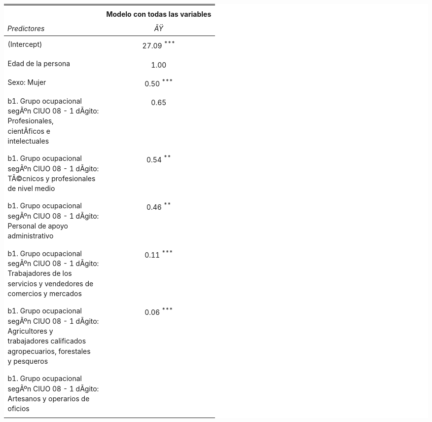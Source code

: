 <table style="border-collapse:collapse; border:none;">
<tr>
<th style="border-top: double; text-align:center; font-style:normal; font-weight:bold; padding:0.2cm;  text-align:left; ">&nbsp;</th>
<th colspan="1" style="border-top: double; text-align:center; font-style:normal; font-weight:bold; padding:0.2cm; ">Modelo con todas las variables</th>
</tr>
<tr>
<td style=" text-align:center; border-bottom:1px solid; font-style:italic; font-weight:normal;  text-align:left; ">Predictores</td>
<td style=" text-align:center; border-bottom:1px solid; font-style:italic; font-weight:normal;  ">ÃŸ</td>
</tr>
<tr>
<td style=" padding:0.2cm; text-align:left; vertical-align:top; text-align:left; ">(Intercept)</td>
<td style=" padding:0.2cm; text-align:left; vertical-align:top; text-align:center;  ">27.09 <sup>***</sup></td>
</tr>
<tr>
<td style=" padding:0.2cm; text-align:left; vertical-align:top; text-align:left; ">Edad de la persona</td>
<td style=" padding:0.2cm; text-align:left; vertical-align:top; text-align:center;  ">1.00 <sup></sup></td>
</tr>
<tr>
<td style=" padding:0.2cm; text-align:left; vertical-align:top; text-align:left; ">Sexo: Mujer</td>
<td style=" padding:0.2cm; text-align:left; vertical-align:top; text-align:center;  ">0.50 <sup>***</sup></td>
</tr>
<tr>
<td style=" padding:0.2cm; text-align:left; vertical-align:top; text-align:left; ">b1. Grupo ocupacional<br>segÃºn CIUO 08 - 1 dÃ­gito:<br>Profesionales,<br>cientÃ­ficos e<br>intelectuales</td>
<td style=" padding:0.2cm; text-align:left; vertical-align:top; text-align:center;  ">0.65 <sup></sup></td>
</tr>
<tr>
<td style=" padding:0.2cm; text-align:left; vertical-align:top; text-align:left; ">b1. Grupo ocupacional<br>segÃºn CIUO 08 - 1 dÃ­gito:<br>TÃ©cnicos y profesionales<br>de nivel medio</td>
<td style=" padding:0.2cm; text-align:left; vertical-align:top; text-align:center;  ">0.54 <sup>**</sup></td>
</tr>
<tr>
<td style=" padding:0.2cm; text-align:left; vertical-align:top; text-align:left; ">b1. Grupo ocupacional<br>segÃºn CIUO 08 - 1 dÃ­gito:<br>Personal de apoyo<br>administrativo</td>
<td style=" padding:0.2cm; text-align:left; vertical-align:top; text-align:center;  ">0.46 <sup>**</sup></td>
</tr>
<tr>
<td style=" padding:0.2cm; text-align:left; vertical-align:top; text-align:left; ">b1. Grupo ocupacional<br>segÃºn CIUO 08 - 1 dÃ­gito:<br>Trabajadores de los<br>servicios y vendedores de<br>comercios y mercados</td>
<td style=" padding:0.2cm; text-align:left; vertical-align:top; text-align:center;  ">0.11 <sup>***</sup></td>
</tr>
<tr>
<td style=" padding:0.2cm; text-align:left; vertical-align:top; text-align:left; ">b1. Grupo ocupacional<br>segÃºn CIUO 08 - 1 dÃ­gito:<br>Agricultores y<br>trabajadores calificados<br>agropecuarios, forestales<br>y pesqueros</td>
<td style=" padding:0.2cm; text-align:left; vertical-align:top; text-align:center;  ">0.06 <sup>***</sup></td>
</tr>
<tr>
<td style=" padding:0.2cm; text-align:left; vertical-align:top; text-align:left; ">b1. Grupo ocupacional<br>segÃºn CIUO 08 - 1 dÃ­gito:<br>Artesanos y operarios de<br>oficios</td>